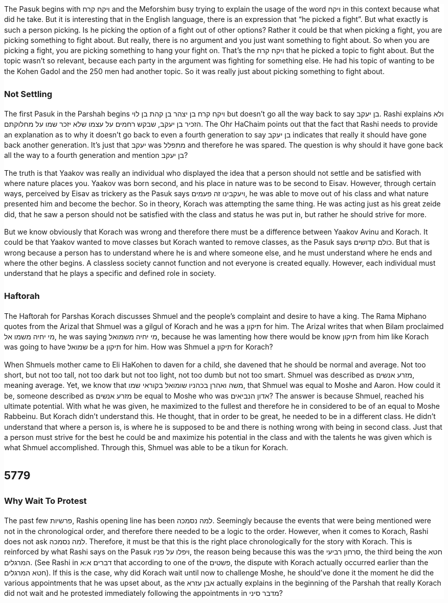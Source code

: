 The Pasuk begins with ויקח קרח and the Meforshim busy trying to explain the usage of the word ויקח in this context because what did he take. But it is interesting that in the English language, there is an expression that “he picked a fight”. But what exactly is such a person picking. Is he picking the option of a fight out of other options? Rather it could be that when picking a fight, you are picking something to fight about. But really, there is no argument and you just want something to fight about. So when you are picking a fight, you are picking something to hang your fight on. That’s the ויקח קרח that he picked a topic to fight about. But the topic wasn’t so relevant, because each party in the argument was fighting for something else. He had his topic of wanting to be the Kohen Gadol and the 250 men had another topic. So it was really just about picking something to fight about.
 ### Not Settling
The first Pasuk in the Parshah begins ויקח קרח בן יצהר בן קהת בן לוי but doesn’t go all the way back to say בן יעקב. Rashi explains ולא הזכיר בן יעקב, שבקש רחמים על עצמו שלא יזכר שמו על מחלוקתם. The Ohr HaChaim points out that the fact that Rashi needs to provide an explanation as to why it doesn’t go back to even a fourth generation to say בן יעקב indicates that really it should have gone back another generation. It’s just that יעקב was מתפלל and therefore he was spared. The question is why should it have gone back all the way to a fourth generation and mention בן יעקב?

The truth is that Yaakov was really an individual who displayed the idea that a person should not settle and be satisfied with where nature places you. Yaakov was born second, and his place in nature was to be second to Eisav. However, through certain ways, perceived by Eisav as trickery as the Pasuk says ויעקבינו זה פעמים, he was able to move out of his class and what nature presented him and become the bechor. So in theory, Korach was attempting the same thing. He was acting just as his great zeide did, that he saw a person should not be satisfied with the class and status he was put in, but rather he should strive for more.

But we know obviously that Korach was wrong and therefore there must be a difference between Yaakov Avinu and Korach. It could be that Yaakov wanted to move classes but Korach wanted to remove classes, as the Pasuk says כולם קדושים. But that is wrong because a person has to understand where he is and where someone else, and he must understand where he ends and where the other begins. A classless society cannot function and not everyone is created equally. However, each individual must understand that he plays a specific and defined role in society.
 ### Haftorah
The Haftorah for Parshas Korach discusses Shmuel and the people’s complaint and desire to have a king. The Rama Miphano quotes from the Arizal that Shmuel was a gilgul of Korach and he was a תיקון for him. The Arizal writes that when Bilam proclaimed מי יחיה משמו אל, he was saying מי יחיה משמואל, because he was lamenting how there would be know תיקון from him like Korach was going to have שמואל be a תיקון for him. How was Shmuel a תיקון for Korach?

When Shmuels mother came to Eli HaKohen to daven for a child, she davened that he should be normal and average. Not too short, but not too tall, not too dark but not too light, not too dumb but not too smart. Shmuel was described as מזרע אנשים, meaning average. Yet, we know that משה ואהרן בכהניו שומואל בקוראי שמו, that Shmuel was equal to Moshe and Aaron. How could it be, someone described as מזרע אנשים be equal to Moshe who was אדון הנביאים? The answer is because Shmuel, reached his ultimate potential. With what he was given, he maximized to the fullest and therefore he in considered to be of an equal to Moshe Rabbeinu. But Korach didn’t understand this. He thought, that in order to be great, he needed to be in a different class. He didn’t understand that where a person is, is where he is supposed to be and there is nothing wrong with being in second class. Just that a person must strive for the best he could be and maximize his potential in the class and with the talents he was given which is what Shmuel accomplished. Through this, Shmuel was able to be a tikun for Korach.
 ## 5779
 ### Why Wait To Protest
The past few פרשיות, Rashis opening line has been למה נסמכה. Seemingly because the events that were being mentioned were not in the chronological order, and therefore there needed to be a logic to the order. However, when it comes to Korach, Rashi does not ask למה נסמכה. Therefore, it must be that this is the right place chronologically for the story with Korach. This is reinforced by what Rashi says on the Pasuk ויפלו על פניו, the reason being because this was the סרחון רביעי, the third being the חטא המרגלים. (See Rashi in דברים א:א that according to one of the פשטים, the dispute with Korach actually occurred earlier than the חטא המרגלים). If this is the case, why did Korach wait until now to challenge Moshe, he should’ve done it the moment he did the various appointments that he was upset about, as the אבן עזרא actually explains in the beginning of the Parshah that really Korach did not wait and he protested immediately following the appointments in מדבר סיני?
